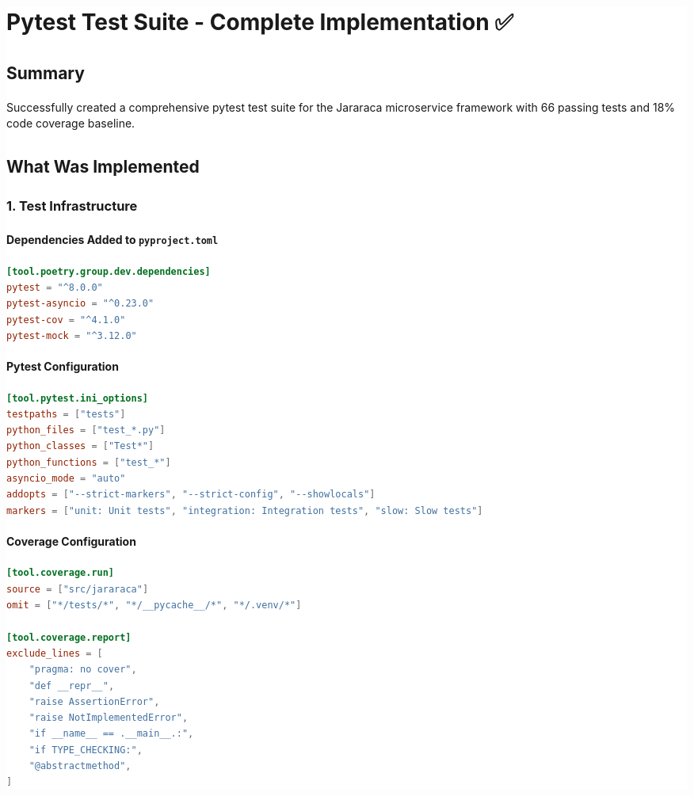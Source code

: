 # Pytest Test Suite - Complete Implementation ✅

## Summary

Successfully created a comprehensive pytest test suite for the Jararaca microservice framework with 66 passing tests and 18% code coverage baseline.

## What Was Implemented

### 1. Test Infrastructure

#### Dependencies Added to `pyproject.toml`
```toml
[tool.poetry.group.dev.dependencies]
pytest = "^8.0.0"
pytest-asyncio = "^0.23.0"
pytest-cov = "^4.1.0"
pytest-mock = "^3.12.0"
```

#### Pytest Configuration
```toml
[tool.pytest.ini_options]
testpaths = ["tests"]
python_files = ["test_*.py"]
python_classes = ["Test*"]
python_functions = ["test_*"]
asyncio_mode = "auto"
addopts = ["--strict-markers", "--strict-config", "--showlocals"]
markers = ["unit: Unit tests", "integration: Integration tests", "slow: Slow tests"]
```

#### Coverage Configuration
```toml
[tool.coverage.run]
source = ["src/jararaca"]
omit = ["*/tests/*", "*/__pycache__/*", "*/.venv/*"]

[tool.coverage.report]
exclude_lines = [
    "pragma: no cover",
    "def __repr__",
    "raise AssertionError",
    "raise NotImplementedError",
    "if __name__ == .__main__.:",
    "if TYPE_CHECKING:",
    "@abstractmethod",
]
```
